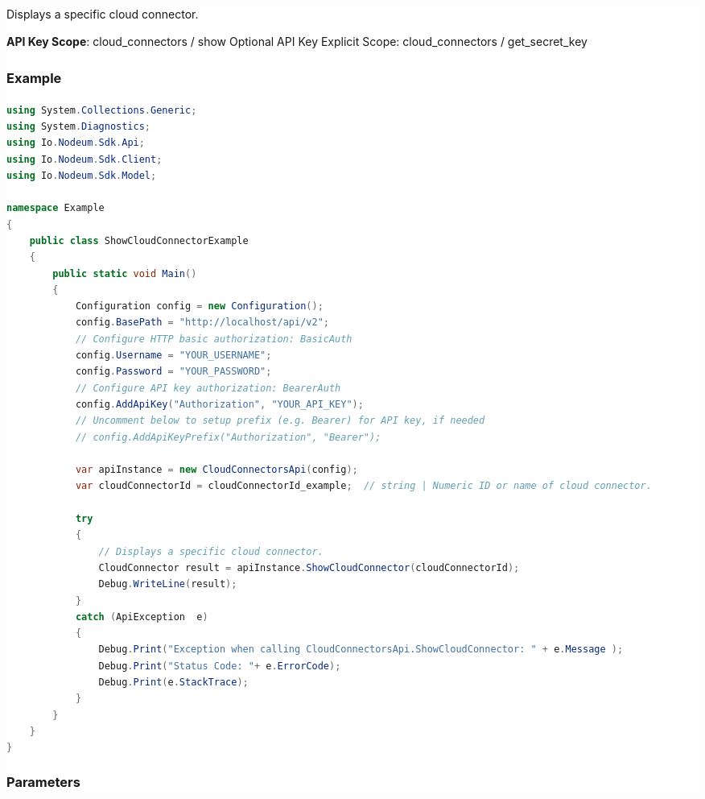 Displays a specific cloud connector.

**API Key Scope**: cloud_connectors / show   Optional API Key Explicit Scope: cloud_connectors / get_secret_key

### Example
```csharp
using System.Collections.Generic;
using System.Diagnostics;
using Io.Nodeum.Sdk.Api;
using Io.Nodeum.Sdk.Client;
using Io.Nodeum.Sdk.Model;

namespace Example
{
    public class ShowCloudConnectorExample
    {
        public static void Main()
        {
            Configuration config = new Configuration();
            config.BasePath = "http://localhost/api/v2";
            // Configure HTTP basic authorization: BasicAuth
            config.Username = "YOUR_USERNAME";
            config.Password = "YOUR_PASSWORD";
            // Configure API key authorization: BearerAuth
            config.AddApiKey("Authorization", "YOUR_API_KEY");
            // Uncomment below to setup prefix (e.g. Bearer) for API key, if needed
            // config.AddApiKeyPrefix("Authorization", "Bearer");

            var apiInstance = new CloudConnectorsApi(config);
            var cloudConnectorId = cloudConnectorId_example;  // string | Numeric ID or name of cloud connector.

            try
            {
                // Displays a specific cloud connector.
                CloudConnector result = apiInstance.ShowCloudConnector(cloudConnectorId);
                Debug.WriteLine(result);
            }
            catch (ApiException  e)
            {
                Debug.Print("Exception when calling CloudConnectorsApi.ShowCloudConnector: " + e.Message );
                Debug.Print("Status Code: "+ e.ErrorCode);
                Debug.Print(e.StackTrace);
            }
        }
    }
}
```

### Parameters
